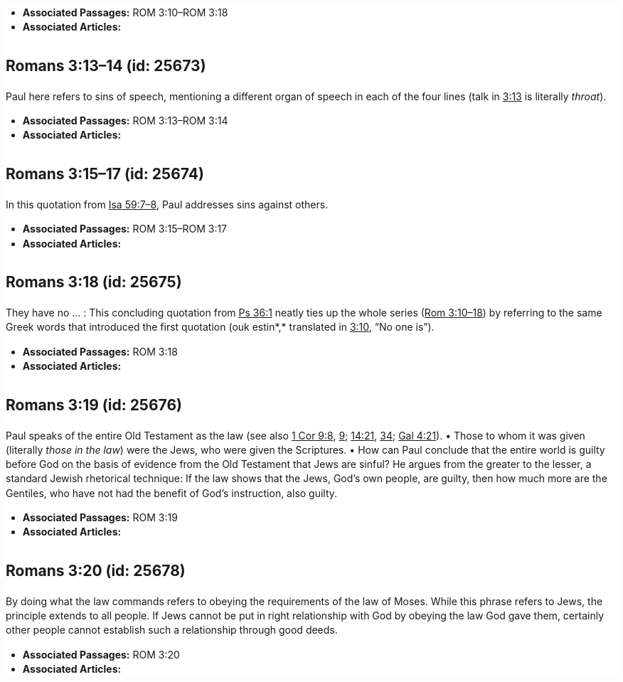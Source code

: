 * **Associated Passages:** ROM 3:10–ROM 3:18
* **Associated Articles:** 

## Romans 3:13–14 (id: 25673)

Paul here refers to sins of speech, mentioning a different organ of speech in each of the four lines (talk in [3:13](https://ref.ly/Rom3:13) is literally *throat*).

* **Associated Passages:** ROM 3:13–ROM 3:14
* **Associated Articles:** 

## Romans 3:15–17 (id: 25674)

In this quotation from [Isa 59:7–8](https://ref.ly/Isa59:7-Isa59:8), Paul addresses sins against others.

* **Associated Passages:** ROM 3:15–ROM 3:17
* **Associated Articles:** 

## Romans 3:18 (id: 25675)

They have no … : This concluding quotation from [Ps 36:1](https://ref.ly/Ps36:1) neatly ties up the whole series ([Rom 3:10–18](https://ref.ly/Rom3:10-Rom3:18)) by referring to the same Greek words that introduced the first quotation (ouk estin*,* translated in [3:10](https://ref.ly/Rom3:10), “No one is”).

* **Associated Passages:** ROM 3:18
* **Associated Articles:** 

## Romans 3:19 (id: 25676)

Paul speaks of the entire Old Testament as the law (see also [1 Cor 9:8](https://ref.ly/1Cor9:8), [9](https://ref.ly/1Cor9:9); [14:21](https://ref.ly/1Cor14:21), [34](https://ref.ly/1Cor14:34); [Gal 4:21](https://ref.ly/Gal4:21)). • Those to whom it was given (literally *those in the law*) were the Jews, who were given the Scriptures. • How can Paul conclude that the entire world is guilty before God on the basis of evidence from the Old Testament that Jews are sinful? He argues from the greater to the lesser, a standard Jewish rhetorical technique: If the law shows that the Jews, God’s own people, are guilty, then how much more are the Gentiles, who have not had the benefit of God’s instruction, also guilty.

* **Associated Passages:** ROM 3:19
* **Associated Articles:** 

## Romans 3:20 (id: 25678)

By doing what the law commands refers to obeying the requirements of the law of Moses. While this phrase refers to Jews, the principle extends to all people. If Jews cannot be put in right relationship with God by obeying the law God gave them, certainly other people cannot establish such a relationship through good deeds.

* **Associated Passages:** ROM 3:20
* **Associated Articles:** 
